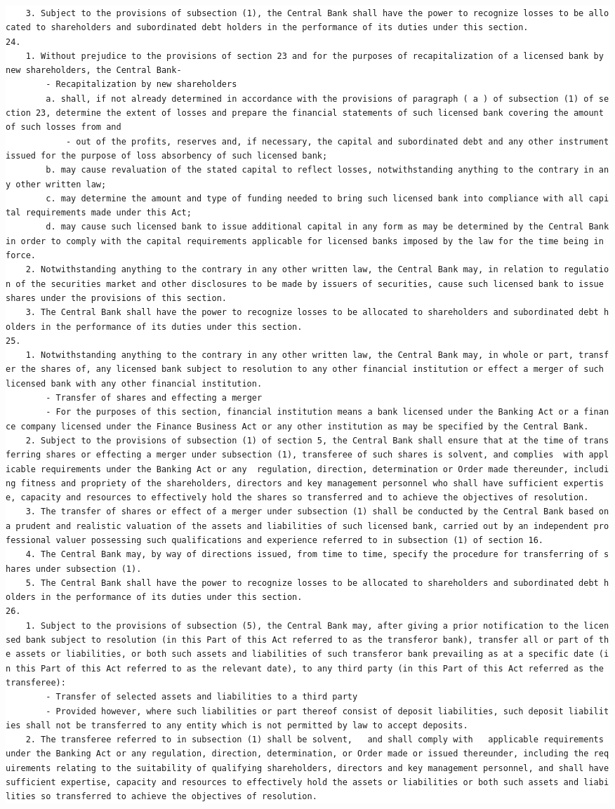         3. Subject to the provisions of subsection (1), the Central Bank shall have the power to recognize losses to be allocated to shareholders and subordinated debt holders in the performance of its duties under this section.
    24. 
        1. Without prejudice to the provisions of section 23 and for the purposes of recapitalization of a licensed bank by new shareholders, the Central Bank-
            - Recapitalization by new shareholders
            a. shall, if not already determined in accordance with the provisions of paragraph ( a ) of subsection (1) of section 23, determine the extent of losses and prepare the financial statements of such licensed bank covering the amount of such losses from and
                - out of the profits, reserves and, if necessary, the capital and subordinated debt and any other instrument issued for the purpose of loss absorbency of such licensed bank;
            b. may cause revaluation of the stated capital to reflect losses, notwithstanding anything to the contrary in any other written law;
            c. may determine the amount and type of funding needed to bring such licensed bank into compliance with all capital requirements made under this Act;
            d. may cause such licensed bank to issue additional capital in any form as may be determined by the Central Bank in order to comply with the capital requirements applicable for licensed banks imposed by the law for the time being in force.
        2. Notwithstanding anything to the contrary in any other written law, the Central Bank may, in relation to regulation of the securities market and other disclosures to be made by issuers of securities, cause such licensed bank to issue shares under the provisions of this section.
        3. The Central Bank shall have the power to recognize losses to be allocated to shareholders and subordinated debt holders in the performance of its duties under this section.
    25. 
        1. Notwithstanding anything to the contrary in any other written law, the Central Bank may, in whole or part, transfer the shares of, any licensed bank subject to resolution to any other financial institution or effect a merger of such licensed bank with any other financial institution.
            - Transfer of shares and effecting a merger
            - For the purposes of this section, financial institution means a bank licensed under the Banking Act or a finance company licensed under the Finance Business Act or any other institution as may be specified by the Central Bank.
        2. Subject to the provisions of subsection (1) of section 5, the Central Bank shall ensure that at the time of transferring shares or effecting a merger under subsection (1), transferee of such shares is solvent, and complies  with applicable requirements under the Banking Act or any  regulation, direction, determination or Order made thereunder, including fitness and propriety of the shareholders, directors and key management personnel who shall have sufficient expertise, capacity and resources to effectively hold the shares so transferred and to achieve the objectives of resolution.
        3. The transfer of shares or effect of a merger under subsection (1) shall be conducted by the Central Bank based on a prudent and realistic valuation of the assets and liabilities of such licensed bank, carried out by an independent professional valuer possessing such qualifications and experience referred to in subsection (1) of section 16.
        4. The Central Bank may, by way of directions issued, from time to time, specify the procedure for transferring of shares under subsection (1).
        5. The Central Bank shall have the power to recognize losses to be allocated to shareholders and subordinated debt holders in the performance of its duties under this section.
    26. 
        1. Subject to the provisions of subsection (5), the Central Bank may, after giving a prior notification to the licensed bank subject to resolution (in this Part of this Act referred to as the transferor bank), transfer all or part of the assets or liabilities, or both such assets and liabilities of such transferor bank prevailing as at a specific date (in this Part of this Act referred to as the relevant date), to any third party (in this Part of this Act referred as the transferee):
            - Transfer of selected assets and liabilities to a third party
            - Provided however, where such liabilities or part thereof consist of deposit liabilities, such deposit liabilities shall not be transferred to any entity which is not permitted by law to accept deposits.
        2. The transferee referred to in subsection (1) shall be solvent,   and shall comply with   applicable requirements under the Banking Act or any regulation, direction, determination, or Order made or issued thereunder, including the requirements relating to the suitability of qualifying shareholders, directors and key management personnel, and shall have sufficient expertise, capacity and resources to effectively hold the assets or liabilities or both such assets and liabilities so transferred to achieve the objectives of resolution.